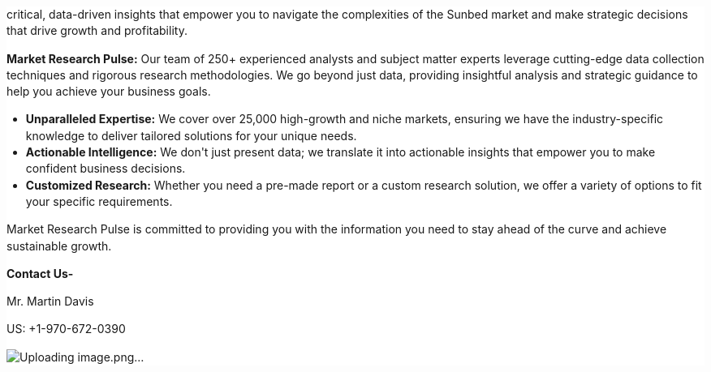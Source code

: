 critical, data-driven insights that empower you to navigate the complexities of the Sunbed market and make strategic decisions that drive growth and profitability.</p><p><strong>Market Research Pulse:</strong>&nbsp;Our team of 250+ experienced analysts and subject matter experts leverage cutting-edge data collection techniques and rigorous research methodologies. We go beyond just data, providing insightful analysis and strategic guidance to help you achieve your business goals.</p><ul><li><strong>Unparalleled Expertise:</strong>&nbsp;We cover over 25,000 high-growth and niche markets, ensuring we have the industry-specific knowledge to deliver tailored solutions for your unique needs.</li><li><strong>Actionable Intelligence:</strong>&nbsp;We don't just present data; we translate it into actionable insights that empower you to make confident business decisions.</li><li><strong>Customized Research:</strong>&nbsp;Whether you need a pre-made report or a custom research solution, we offer a variety of options to fit your specific requirements.</li></ul><p>Market Research Pulse is committed to providing you with the information you need to stay ahead of the curve and achieve sustainable growth.</p><p><strong>Contact Us-</strong></p><p>Mr. Martin Davis</p><p>US: +1-970-672-0390</p>
![Uploading image.png…]()
